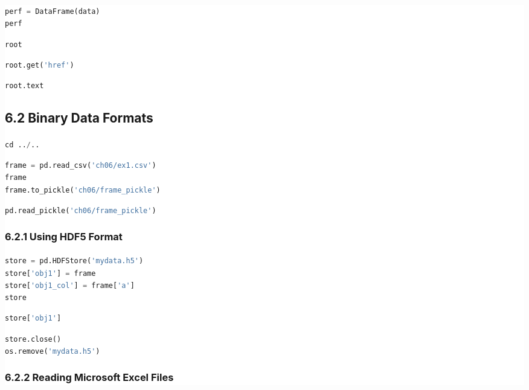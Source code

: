 
```python
perf = DataFrame(data)
perf
```


```python
root
```


```python
root.get('href')
```


```python
root.text
```

## 6.2 Binary Data Formats


```python
cd ../..
```


```python
frame = pd.read_csv('ch06/ex1.csv')
frame
frame.to_pickle('ch06/frame_pickle')
```


```python
pd.read_pickle('ch06/frame_pickle')
```

### 6.2.1 Using HDF5 Format


```python
store = pd.HDFStore('mydata.h5')
store['obj1'] = frame
store['obj1_col'] = frame['a']
store
```


```python
store['obj1']
```


```python
store.close()
os.remove('mydata.h5')
```

### 6.2.2 Reading Microsoft Excel Files

